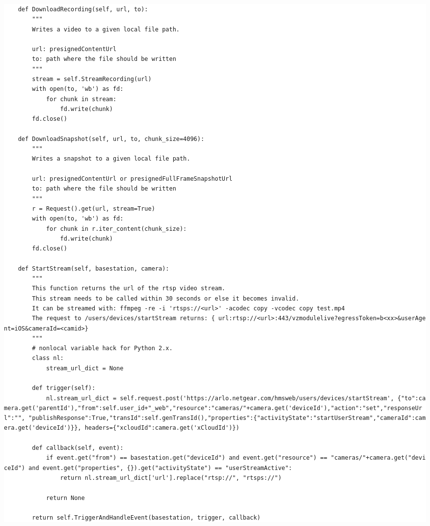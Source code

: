         def DownloadRecording(self, url, to):
            """
            Writes a video to a given local file path.
            
            url: presignedContentUrl
            to: path where the file should be written
            """
            stream = self.StreamRecording(url)
            with open(to, 'wb') as fd:
                for chunk in stream:
                    fd.write(chunk)
            fd.close()
    
        def DownloadSnapshot(self, url, to, chunk_size=4096):
            """
            Writes a snapshot to a given local file path.
            
            url: presignedContentUrl or presignedFullFrameSnapshotUrl
            to: path where the file should be written
            """
            r = Request().get(url, stream=True)
            with open(to, 'wb') as fd:
                for chunk in r.iter_content(chunk_size):
                    fd.write(chunk)
            fd.close()
    
        def StartStream(self, basestation, camera):
            """
            This function returns the url of the rtsp video stream.
            This stream needs to be called within 30 seconds or else it becomes invalid.
            It can be streamed with: ffmpeg -re -i 'rtsps://<url>' -acodec copy -vcodec copy test.mp4
            The request to /users/devices/startStream returns: { url:rtsp://<url>:443/vzmodulelive?egressToken=b<xx>&userAgent=iOS&cameraId=<camid>}
            """
            # nonlocal variable hack for Python 2.x.
            class nl:
                stream_url_dict = None
    
            def trigger(self):
                nl.stream_url_dict = self.request.post('https://arlo.netgear.com/hmsweb/users/devices/startStream', {"to":camera.get('parentId'),"from":self.user_id+"_web","resource":"cameras/"+camera.get('deviceId'),"action":"set","responseUrl":"", "publishResponse":True,"transId":self.genTransId(),"properties":{"activityState":"startUserStream","cameraId":camera.get('deviceId')}}, headers={"xcloudId":camera.get('xCloudId')})
    
            def callback(self, event):
                if event.get("from") == basestation.get("deviceId") and event.get("resource") == "cameras/"+camera.get("deviceId") and event.get("properties", {}).get("activityState") == "userStreamActive":
                    return nl.stream_url_dict['url'].replace("rtsp://", "rtsps://")
    
                return None
    
            return self.TriggerAndHandleEvent(basestation, trigger, callback)
    